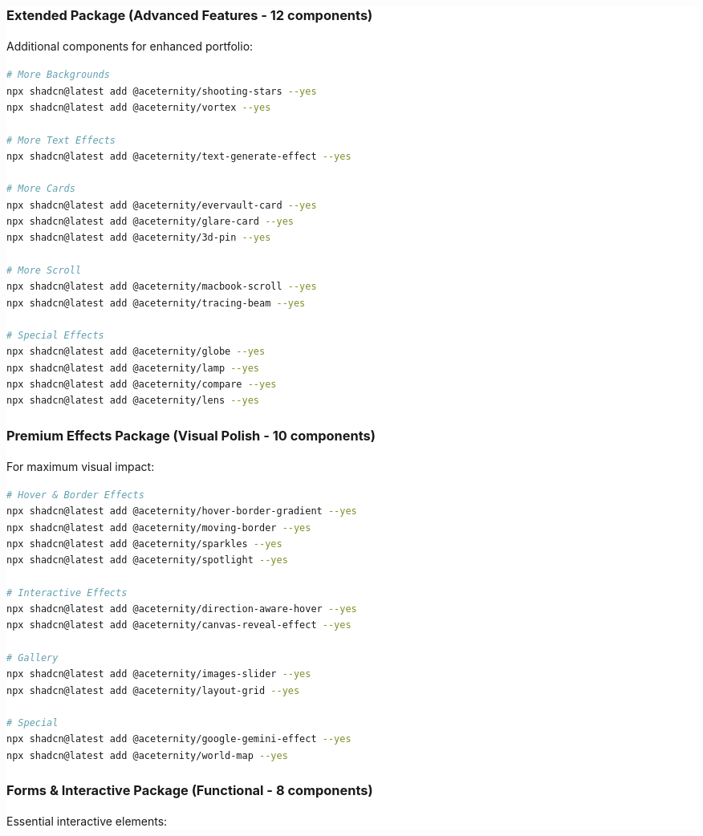 ### Extended Package (Advanced Features - 12 components)
Additional components for enhanced portfolio:

```bash
# More Backgrounds
npx shadcn@latest add @aceternity/shooting-stars --yes
npx shadcn@latest add @aceternity/vortex --yes

# More Text Effects
npx shadcn@latest add @aceternity/text-generate-effect --yes

# More Cards
npx shadcn@latest add @aceternity/evervault-card --yes
npx shadcn@latest add @aceternity/glare-card --yes
npx shadcn@latest add @aceternity/3d-pin --yes

# More Scroll
npx shadcn@latest add @aceternity/macbook-scroll --yes
npx shadcn@latest add @aceternity/tracing-beam --yes

# Special Effects
npx shadcn@latest add @aceternity/globe --yes
npx shadcn@latest add @aceternity/lamp --yes
npx shadcn@latest add @aceternity/compare --yes
npx shadcn@latest add @aceternity/lens --yes
```

### Premium Effects Package (Visual Polish - 10 components)
For maximum visual impact:

```bash
# Hover & Border Effects
npx shadcn@latest add @aceternity/hover-border-gradient --yes
npx shadcn@latest add @aceternity/moving-border --yes
npx shadcn@latest add @aceternity/sparkles --yes
npx shadcn@latest add @aceternity/spotlight --yes

# Interactive Effects
npx shadcn@latest add @aceternity/direction-aware-hover --yes
npx shadcn@latest add @aceternity/canvas-reveal-effect --yes

# Gallery
npx shadcn@latest add @aceternity/images-slider --yes
npx shadcn@latest add @aceternity/layout-grid --yes

# Special
npx shadcn@latest add @aceternity/google-gemini-effect --yes
npx shadcn@latest add @aceternity/world-map --yes
```

### Forms & Interactive Package (Functional - 8 components)
Essential interactive elements:
